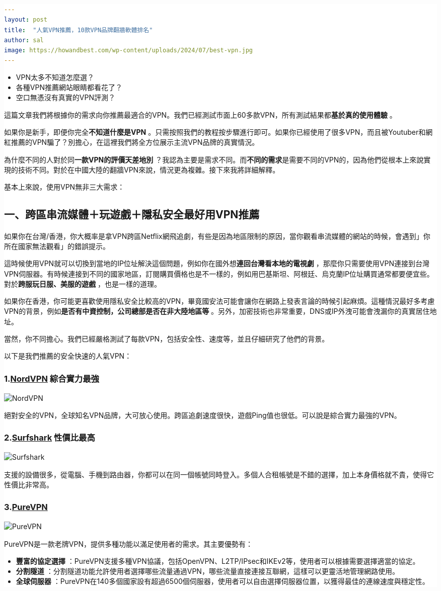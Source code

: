 ```yaml
---
layout: post
title:  "人氣VPN推薦，10款VPN品牌翻牆軟體排名"
author: sal
image: https://howandbest.com/wp-content/uploads/2024/07/best-vpn.jpg
---
```


- VPN太多不知道怎麼選？
- 各種VPN推薦網站眼睛都看花了？
- 空口無憑沒有真實的VPN評測？

這篇文章我們將根據你的需求向你推薦最適合的VPN。我們已經測試市面上60多款VPN，所有測試結果都**基於真的使用體驗** 。

如果你是新手，即便你完全**不知道什麼是VPN** 。只需按照我們的教程按步驟進行即可。如果你已經使用了很多VPN，而且被Youtuber和網紅推薦的VPN騙了？別擔心，在這裡我們將全方位展示主流VPN品牌的真實情況。

為什麼不同的人對於同**一款VPN的評價天差地別** ？我認為主要是需求不同。而**不同的需求**是需要不同的VPN的，因為他們從根本上來說實現的技術不同。對於在中國大陸的翻牆VPN來說，情況更為複雜。接下來我將詳細解釋。

基本上來說，使用VPN無非三大需求：

## 一、跨區串流媒體＋玩遊戲＋隱私安全最好用VPN推薦

如果你在台灣/香港，你大概率是拿VPN跨區Netflix網飛追劇，有些是因為地區限制的原因，當你觀看串流媒體的網站的時候，會遇到」你所在國家無法觀看」的錯誤提示。

這時候使用VPN就可以切換到當地的IP位址解決這個問題，例如你在國外想**連回台灣看本地的電視劇** ，那麼你只需要使用VPN連接到台灣VPN伺服器。有時候連接到不同的國家地區，訂閱購買價格也是不一樣的，例如用巴基斯坦、阿根廷、烏克蘭IP位址購買通常都要便宜些。 對於**跨服玩日服、美服的遊戲** ，也是一樣的道理。

如果你在香港，你可能更喜歡使用隱私安全比較高的VPN，畢竟國安法可能會讓你在網路上發表言論的時候引起麻煩。這種情況最好多考慮VPN的背景，例如**是否有中資控制，公司總部是否在非大陸地區等** 。另外，加密技術也非常重要，DNS或IP外洩可能會洩漏你的真實居住地址。

當然，你不同擔心。我們已經嚴格測試了每款VPN，包括安全性、速度等，並且仔細研究了他們的背景。

以下是我們推薦的安全快速的人氣VPN：

### 1.[NordVPN](https://howandbest.com/go/nordvpn) 綜合實力最強

![NordVPN](https://howandbest.com/wp-content/uploads/2024/07/nordvpn-homepage-windows.jpg)

絕對安全的VPN，全球知名VPN品牌，大可放心使用。跨區追劇速度很快，遊戲Ping值也很低。可以說是綜合實力最強的VPN。

### 2.[Surfshark](https://howandbest.com/go/surfshark) 性價比最高

![Surfshark](https://howandbest.com/wp-content/uploads/2024/06/surfshark-homepage.jpg)

支援的設備很多，從電腦、手機到路由器，你都可以在同一個帳號同時登入。多個人合租帳號是不錯的選擇，加上本身價格就不貴，使得它性價比非常高。

### 3.[PureVPN](https://howandbest.com/go/purevpn)

![PureVPN](https://howandbest.com/wp-content/uploads/2024/06/purevpn-homepage.jpg)

PureVPN是一款老牌VPN，提供多種功能以滿足使用者的需求。其主要優勢有：
- **豐富的協定選擇** ：PureVPN支援多種VPN協議，包括OpenVPN、L2TP/IPsec和IKEv2等，使用者可以根據需要選擇適當的協定。
- **分割隧道** ：分割隧道功能允許使用者選擇哪些流量通過VPN，哪些流量直接連接互聯網，這樣可以更靈活地管理網路使用。
- **全球伺服器** ：PureVPN在140多個國家設有超過6500個伺服器，使用者可以自由選擇伺服器位置，以獲得最佳的連線速度與穩定性。

